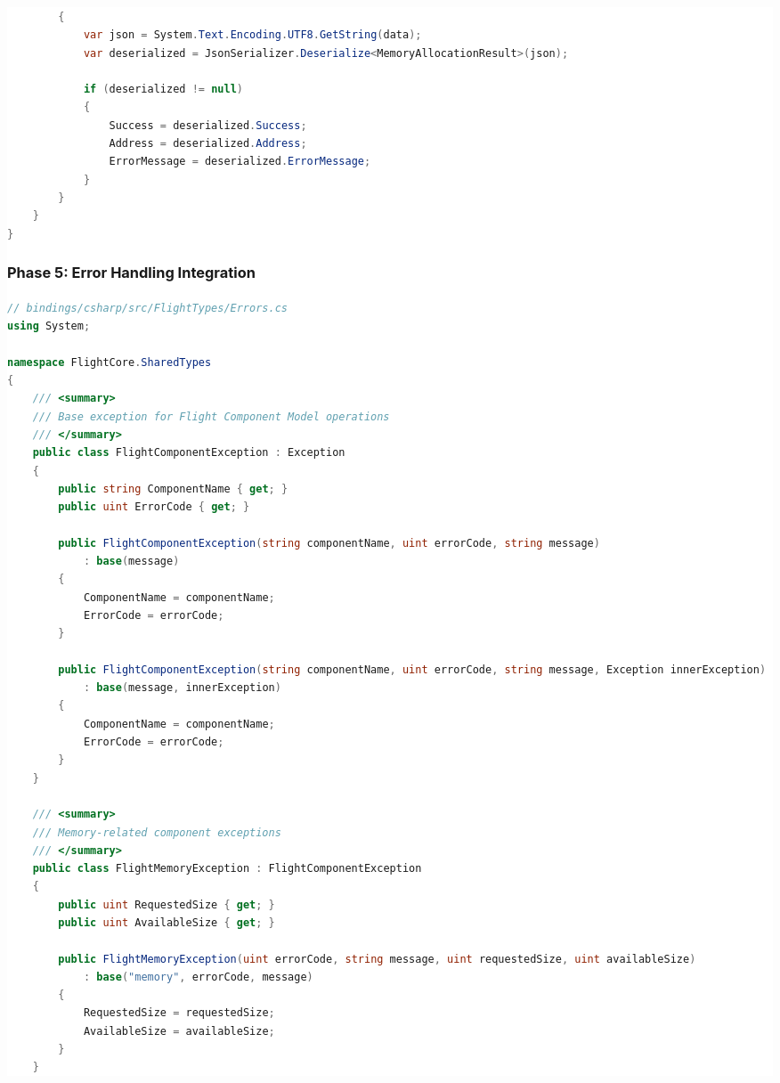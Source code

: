 ```csharp
        {
            var json = System.Text.Encoding.UTF8.GetString(data);
            var deserialized = JsonSerializer.Deserialize<MemoryAllocationResult>(json);
            
            if (deserialized != null)
            {
                Success = deserialized.Success;
                Address = deserialized.Address;
                ErrorMessage = deserialized.ErrorMessage;
            }
        }
    }
}
```

### Phase 5: Error Handling Integration

```csharp
// bindings/csharp/src/FlightTypes/Errors.cs
using System;

namespace FlightCore.SharedTypes
{
    /// <summary>
    /// Base exception for Flight Component Model operations
    /// </summary>
    public class FlightComponentException : Exception
    {
        public string ComponentName { get; }
        public uint ErrorCode { get; }

        public FlightComponentException(string componentName, uint errorCode, string message)
            : base(message)
        {
            ComponentName = componentName;
            ErrorCode = errorCode;
        }

        public FlightComponentException(string componentName, uint errorCode, string message, Exception innerException)
            : base(message, innerException)
        {
            ComponentName = componentName;
            ErrorCode = errorCode;
        }
    }

    /// <summary>
    /// Memory-related component exceptions
    /// </summary>
    public class FlightMemoryException : FlightComponentException
    {
        public uint RequestedSize { get; }
        public uint AvailableSize { get; }

        public FlightMemoryException(uint errorCode, string message, uint requestedSize, uint availableSize)
            : base("memory", errorCode, message)
        {
            RequestedSize = requestedSize;
            AvailableSize = availableSize;
        }
    }
```